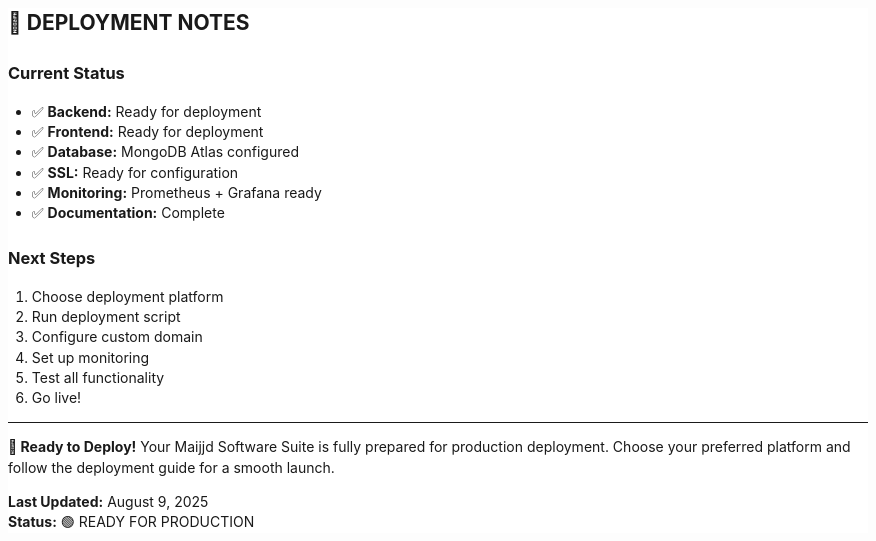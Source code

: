 ## 📝 DEPLOYMENT NOTES

### **Current Status**
- ✅ **Backend:** Ready for deployment
- ✅ **Frontend:** Ready for deployment
- ✅ **Database:** MongoDB Atlas configured
- ✅ **SSL:** Ready for configuration
- ✅ **Monitoring:** Prometheus + Grafana ready
- ✅ **Documentation:** Complete

### **Next Steps**
1. Choose deployment platform
2. Run deployment script
3. Configure custom domain
4. Set up monitoring
5. Test all functionality
6. Go live!

---

**🎯 Ready to Deploy!** Your Maijjd Software Suite is fully prepared for production deployment. Choose your preferred platform and follow the deployment guide for a smooth launch.

**Last Updated:** August 9, 2025  
**Status:** 🟢 READY FOR PRODUCTION
